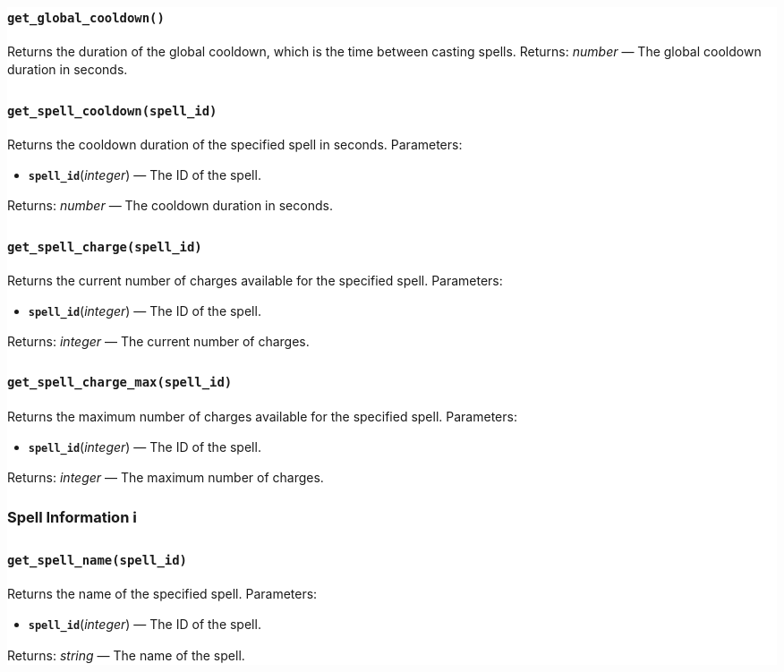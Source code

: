 ### `get_global_cooldown()`[​](https://docs.project-sylvanas.net/docs/<#get_global_cooldown> "Direct link to get_global_cooldown")

Returns the duration of the global cooldown, which is the time between casting spells.
Returns: _number_ — The global cooldown duration in seconds.

### `get_spell_cooldown(spell_id)`[​](https://docs.project-sylvanas.net/docs/<#get_spell_cooldownspell_id> "Direct link to get_spell_cooldownspell_id")

Returns the cooldown duration of the specified spell in seconds.
Parameters:

- **`spell_id`**(_integer_) — The ID of the spell.

Returns: _number_ — The cooldown duration in seconds.

### `get_spell_charge(spell_id)`[​](https://docs.project-sylvanas.net/docs/<#get_spell_chargespell_id> "Direct link to get_spell_chargespell_id")

Returns the current number of charges available for the specified spell.
Parameters:

- **`spell_id`**(_integer_) — The ID of the spell.

Returns: _integer_ — The current number of charges.

### `get_spell_charge_max(spell_id)`[​](https://docs.project-sylvanas.net/docs/<#get_spell_charge_maxspell_id> "Direct link to get_spell_charge_maxspell_id")

Returns the maximum number of charges available for the specified spell.
Parameters:

- **`spell_id`**(_integer_) — The ID of the spell.

Returns: _integer_ — The maximum number of charges.

### Spell Information ℹ️[​](https://docs.project-sylvanas.net/docs/<#spell-information-ℹ️> "Direct link to Spell Information ℹ️")

### `get_spell_name(spell_id)`[​](https://docs.project-sylvanas.net/docs/<#get_spell_namespell_id> "Direct link to get_spell_namespell_id")

Returns the name of the specified spell.
Parameters:

- **`spell_id`**(_integer_) — The ID of the spell.

Returns: _string_ — The name of the spell.
